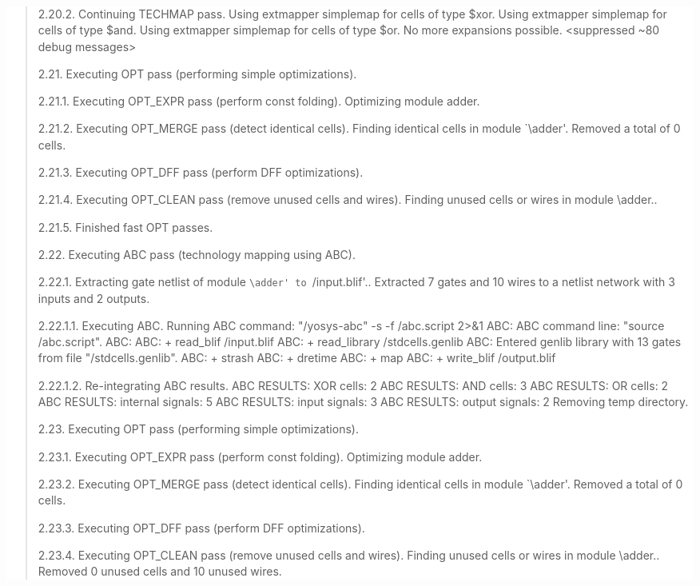 > 
> 2.20.2. Continuing TECHMAP pass.
> Using extmapper simplemap for cells of type $xor.
> Using extmapper simplemap for cells of type $and.
> Using extmapper simplemap for cells of type $or.
> No more expansions possible.
> <suppressed ~80 debug messages>
> 
> 2.21. Executing OPT pass (performing simple optimizations).
> 
> 2.21.1. Executing OPT_EXPR pass (perform const folding).
> Optimizing module adder.
> 
> 2.21.2. Executing OPT_MERGE pass (detect identical cells).
> Finding identical cells in module `\adder'.
> Removed a total of 0 cells.
> 
> 2.21.3. Executing OPT_DFF pass (perform DFF optimizations).
> 
> 2.21.4. Executing OPT_CLEAN pass (remove unused cells and wires).
> Finding unused cells or wires in module \adder..
> 
> 2.21.5. Finished fast OPT passes.
> 
> 2.22. Executing ABC pass (technology mapping using ABC).
> 
> 2.22.1. Extracting gate netlist of module `\adder' to `<abc-temp-dir>/input.blif'..
> Extracted 7 gates and 10 wires to a netlist network with 3 inputs and 2 outputs.
> 
> 2.22.1.1. Executing ABC.
> Running ABC command: "<yosys-exe-dir>/yosys-abc" -s -f <abc-temp-dir>/abc.script 2>&1
> ABC: ABC command line: "source <abc-temp-dir>/abc.script".
> ABC:
> ABC: + read_blif <abc-temp-dir>/input.blif
> ABC: + read_library <abc-temp-dir>/stdcells.genlib
> ABC: Entered genlib library with 13 gates from file "<abc-temp-dir>/stdcells.genlib".
> ABC: + strash
> ABC: + dretime
> ABC: + map
> ABC: + write_blif <abc-temp-dir>/output.blif
> 
> 2.22.1.2. Re-integrating ABC results.
> ABC RESULTS:               XOR cells:        2
> ABC RESULTS:               AND cells:        3
> ABC RESULTS:                OR cells:        2
> ABC RESULTS:        internal signals:        5
> ABC RESULTS:           input signals:        3
> ABC RESULTS:          output signals:        2
> Removing temp directory.
> 
> 2.23. Executing OPT pass (performing simple optimizations).
> 
> 2.23.1. Executing OPT_EXPR pass (perform const folding).
> Optimizing module adder.
> 
> 2.23.2. Executing OPT_MERGE pass (detect identical cells).
> Finding identical cells in module `\adder'.
> Removed a total of 0 cells.
> 
> 2.23.3. Executing OPT_DFF pass (perform DFF optimizations).
> 
> 2.23.4. Executing OPT_CLEAN pass (remove unused cells and wires).
> Finding unused cells or wires in module \adder..
> Removed 0 unused cells and 10 unused wires.